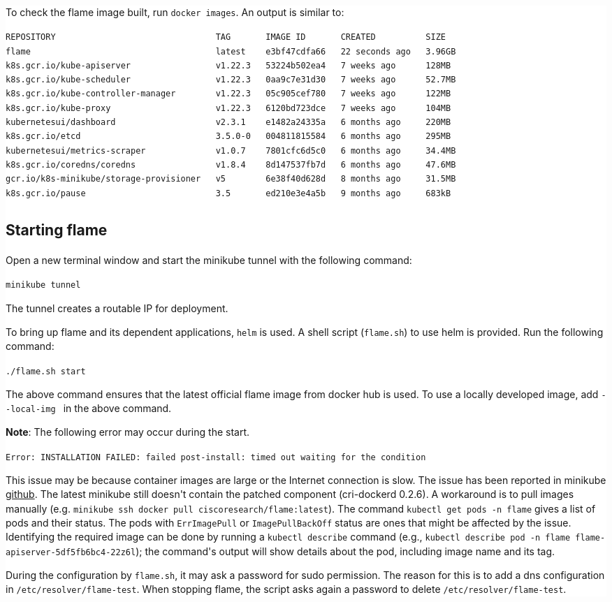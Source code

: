 To check the flame image built, run `docker images`. An output is similar to:
```bash
REPOSITORY                                TAG       IMAGE ID       CREATED          SIZE
flame                                     latest    e3bf47cdfa66   22 seconds ago   3.96GB
k8s.gcr.io/kube-apiserver                 v1.22.3   53224b502ea4   7 weeks ago      128MB
k8s.gcr.io/kube-scheduler                 v1.22.3   0aa9c7e31d30   7 weeks ago      52.7MB
k8s.gcr.io/kube-controller-manager        v1.22.3   05c905cef780   7 weeks ago      122MB
k8s.gcr.io/kube-proxy                     v1.22.3   6120bd723dce   7 weeks ago      104MB
kubernetesui/dashboard                    v2.3.1    e1482a24335a   6 months ago     220MB
k8s.gcr.io/etcd                           3.5.0-0   004811815584   6 months ago     295MB
kubernetesui/metrics-scraper              v1.0.7    7801cfc6d5c0   6 months ago     34.4MB
k8s.gcr.io/coredns/coredns                v1.8.4    8d147537fb7d   6 months ago     47.6MB
gcr.io/k8s-minikube/storage-provisioner   v5        6e38f40d628d   8 months ago     31.5MB
k8s.gcr.io/pause                          3.5       ed210e3e4a5b   9 months ago     683kB
```

## Starting flame
Open a new terminal window and start the minikube tunnel with the following command:
```bash
minikube tunnel
```
The tunnel creates a routable IP for deployment.


To bring up flame and its dependent applications, `helm` is used.
A shell script (`flame.sh`) to use helm is provided.
Run the following command:
```bash
./flame.sh start
```
The above command ensures that the latest official flame image from docker hub is used.
To use a locally developed image, add `--local-img ` in the above command.

**Note**: The following error may occur during the start.
```console
Error: INSTALLATION FAILED: failed post-install: timed out waiting for the condition
```
This issue may be because container images are large or the Internet connection is slow.
The issue has been reported in minikube [github](https://github.com/kubernetes/minikube/issues/14789).
The latest minikube still doesn't contain the patched component (cri-dockerd 0.2.6).
A workaround is to pull images manually (e.g. `minikube ssh docker pull ciscoresearch/flame:latest`).
The command `kubectl get pods -n flame` gives a list of pods and their status.
The pods with `ErrImagePull` or `ImagePullBackOff` status are ones that might be affected by the issue.
Identifying the required image can be done by running a `kubectl describe` command
(e.g., `kubectl describe pod -n flame flame-apiserver-5df5fb6bc4-22z6l`);
the command's output will show details about the pod, including image name and its tag.

During the configuration by `flame.sh`, it may ask a password for sudo permission.
The reason for this is to add a dns configuration in `/etc/resolver/flame-test`.
When stopping flame, the script asks again a password to delete `/etc/resolver/flame-test`.
